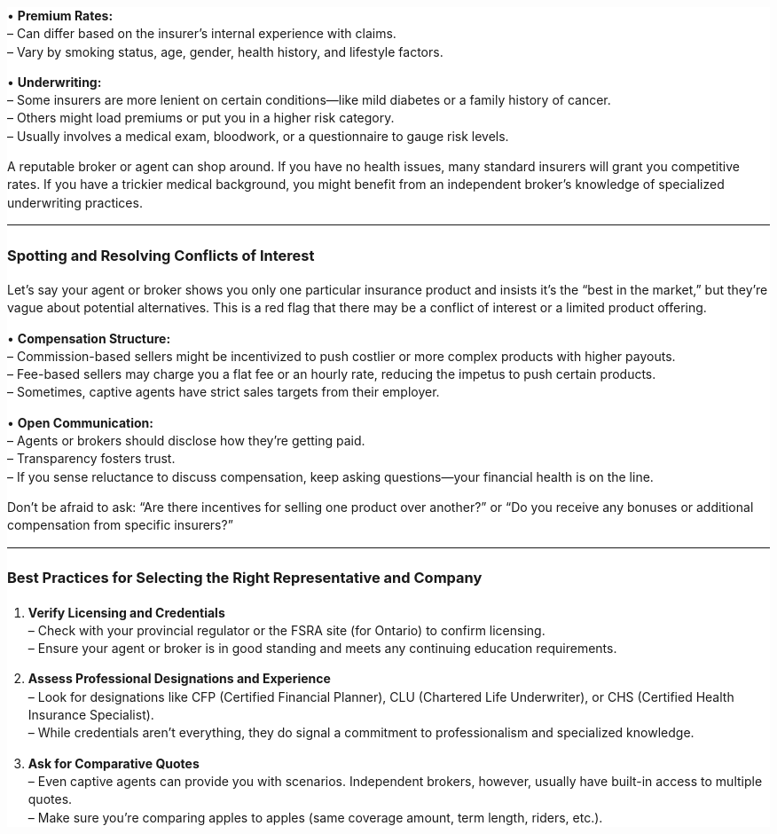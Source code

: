 • **Premium Rates:**  
  – Can differ based on the insurer’s internal experience with claims.  
  – Vary by smoking status, age, gender, health history, and lifestyle factors.  

• **Underwriting:**  
  – Some insurers are more lenient on certain conditions—like mild diabetes or a family history of cancer.  
  – Others might load premiums or put you in a higher risk category.  
  – Usually involves a medical exam, bloodwork, or a questionnaire to gauge risk levels.

A reputable broker or agent can shop around. If you have no health issues, many standard insurers will grant you competitive rates. If you have a trickier medical background, you might benefit from an independent broker’s knowledge of specialized underwriting practices.

---

### Spotting and Resolving Conflicts of Interest

Let’s say your agent or broker shows you only one particular insurance product and insists it’s the “best in the market,” but they’re vague about potential alternatives. This is a red flag that there may be a conflict of interest or a limited product offering.

• **Compensation Structure:**  
  – Commission-based sellers might be incentivized to push costlier or more complex products with higher payouts.  
  – Fee-based sellers may charge you a flat fee or an hourly rate, reducing the impetus to push certain products.  
  – Sometimes, captive agents have strict sales targets from their employer.  

• **Open Communication:**  
  – Agents or brokers should disclose how they’re getting paid.  
  – Transparency fosters trust.  
  – If you sense reluctance to discuss compensation, keep asking questions—your financial health is on the line.

Don’t be afraid to ask: “Are there incentives for selling one product over another?” or “Do you receive any bonuses or additional compensation from specific insurers?”

---

### Best Practices for Selecting the Right Representative and Company

1. **Verify Licensing and Credentials**  
   – Check with your provincial regulator or the FSRA site (for Ontario) to confirm licensing.  
   – Ensure your agent or broker is in good standing and meets any continuing education requirements.  

2. **Assess Professional Designations and Experience**  
   – Look for designations like CFP (Certified Financial Planner), CLU (Chartered Life Underwriter), or CHS (Certified Health Insurance Specialist).  
   – While credentials aren’t everything, they do signal a commitment to professionalism and specialized knowledge.  

3. **Ask for Comparative Quotes**  
   – Even captive agents can provide you with scenarios. Independent brokers, however, usually have built-in access to multiple quotes.  
   – Make sure you’re comparing apples to apples (same coverage amount, term length, riders, etc.).  
